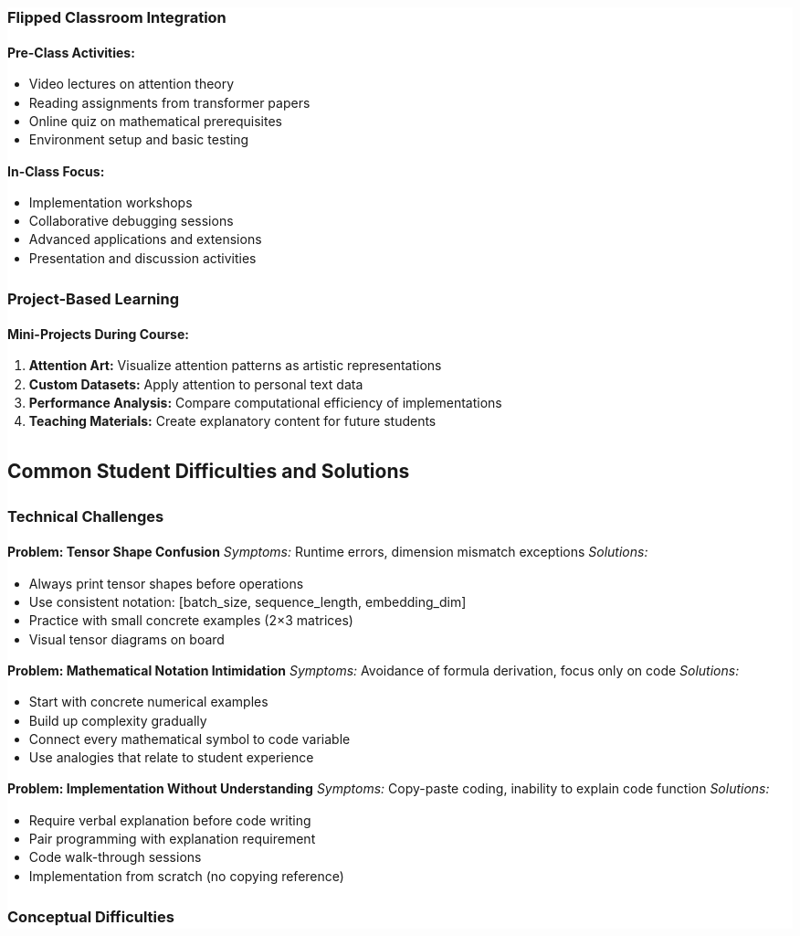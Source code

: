 ### Flipped Classroom Integration

**Pre-Class Activities:**
- Video lectures on attention theory
- Reading assignments from transformer papers
- Online quiz on mathematical prerequisites
- Environment setup and basic testing

**In-Class Focus:**
- Implementation workshops
- Collaborative debugging sessions
- Advanced applications and extensions
- Presentation and discussion activities

### Project-Based Learning

**Mini-Projects During Course:**
1. **Attention Art:** Visualize attention patterns as artistic representations
2. **Custom Datasets:** Apply attention to personal text data
3. **Performance Analysis:** Compare computational efficiency of implementations
4. **Teaching Materials:** Create explanatory content for future students

## Common Student Difficulties and Solutions

### Technical Challenges

**Problem: Tensor Shape Confusion**
*Symptoms:* Runtime errors, dimension mismatch exceptions
*Solutions:*
- Always print tensor shapes before operations
- Use consistent notation: [batch_size, sequence_length, embedding_dim]
- Practice with small concrete examples (2×3 matrices)
- Visual tensor diagrams on board

**Problem: Mathematical Notation Intimidation**
*Symptoms:* Avoidance of formula derivation, focus only on code
*Solutions:*
- Start with concrete numerical examples
- Build up complexity gradually
- Connect every mathematical symbol to code variable
- Use analogies that relate to student experience

**Problem: Implementation Without Understanding**
*Symptoms:* Copy-paste coding, inability to explain code function
*Solutions:*
- Require verbal explanation before code writing
- Pair programming with explanation requirement
- Code walk-through sessions
- Implementation from scratch (no copying reference)

### Conceptual Difficulties

